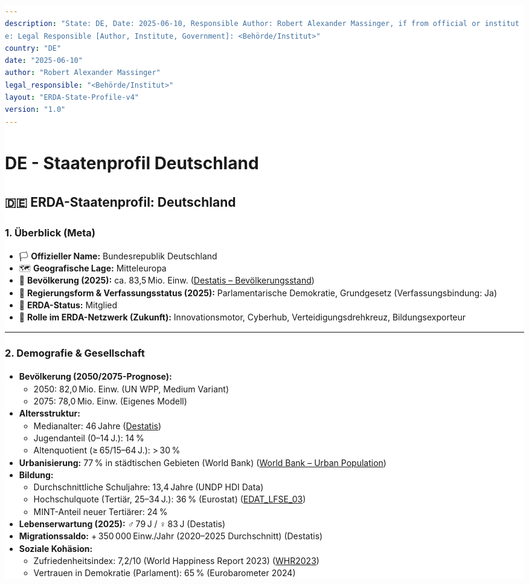 ```yaml
---
description: "State: DE, Date: 2025-06-10, Responsible Author: Robert Alexander Massinger, if from official or institute: Legal Responsible [Author, Institute, Government]: <Behörde/Institut>"
country: "DE"
date: "2025-06-10"
author: "Robert Alexander Massinger"
legal_responsible: "<Behörde/Institut>"
layout: "ERDA-State-Profile-v4"
version: "1.0"
---
```



# DE - Staatenprofil Deutschland

## 🇩🇪 ERDA-Staatenprofil: Deutschland

### 1. Überblick (Meta)

* 🏳️ **Offizieller Name:** Bundesrepublik Deutschland
* 🗺️ **Geografische Lage:** Mitteleuropa
* 👥 **Bevölkerung (2025):** ca. 83,5 Mio. Einw. ([Destatis – Bevölkerungsstand](https://www.destatis.de/DE/Themen/Gesellschaft-Umwelt/Bevoelkerung/Bevoelkerungsstand/_inhalt.html))
* 🧠 **Regierungsform & Verfassungsstatus (2025):** Parlamentarische Demokratie, Grundgesetz (Verfassungsbindung: Ja)
* 📅 **ERDA-Status:** Mitglied
* 🧭 **Rolle im ERDA-Netzwerk (Zukunft):** Innovationsmotor, Cyberhub, Verteidigungsdrehkreuz, Bildungsexporteur

***

### 2. Demografie & Gesellschaft

* **Bevölkerung (2050/2075-Prognose):**
  * 2050: 82,0 Mio. Einw. (UN WPP, Medium Variant)
  * 2075: 78,0 Mio. Einw. (Eigenes Modell)
* **Altersstruktur:**
  * Medianalter: 46 Jahre ([Destatis](https://www.destatis.de/DE/Themen/Gesellschaft-Umwelt/Bevoelkerung/Altersstruktur/_inhalt.html))
  * Jugendanteil (0–14 J.): 14 %
  * Altenquotient (≥ 65/15–64 J.): > 30 %
* **Urbanisierung:** 77 % in städtischen Gebieten (World Bank) ([World Bank – Urban Population](https://data.worldbank.org/indicator/SP.URB.TOTL.IN.ZS?locations=DE))
* **Bildung:**
  * Durchschnittliche Schuljahre: 13,4 Jahre (UNDP HDI Data)
  * Hochschulquote (Tertiär, 25–34 J.): 36 % (Eurostat) ([EDAT\_LFSE\_03](https://ec.europa.eu/eurostat/databrowser/view/EDAT_LFSE_03))
  * MINT-Anteil neuer Tertiärer: 24 %
* **Lebenserwartung (2025):** ♂ 79 J / ♀ 83 J (Destatis)
* **Migrationssaldo:** + 350 000 Einw./Jahr (2020–2025 Durchschnitt) (Destatis)
* **Soziale Kohäsion:**
  * Zufriedenheitsindex: 7,2/10 (World Happiness Report 2023) ([WHR2023](https://worldhappiness.report/ed/2023/))
  * Vertrauen in Demokratie (Parlament): 65 % (Eurobarometer 2024)
